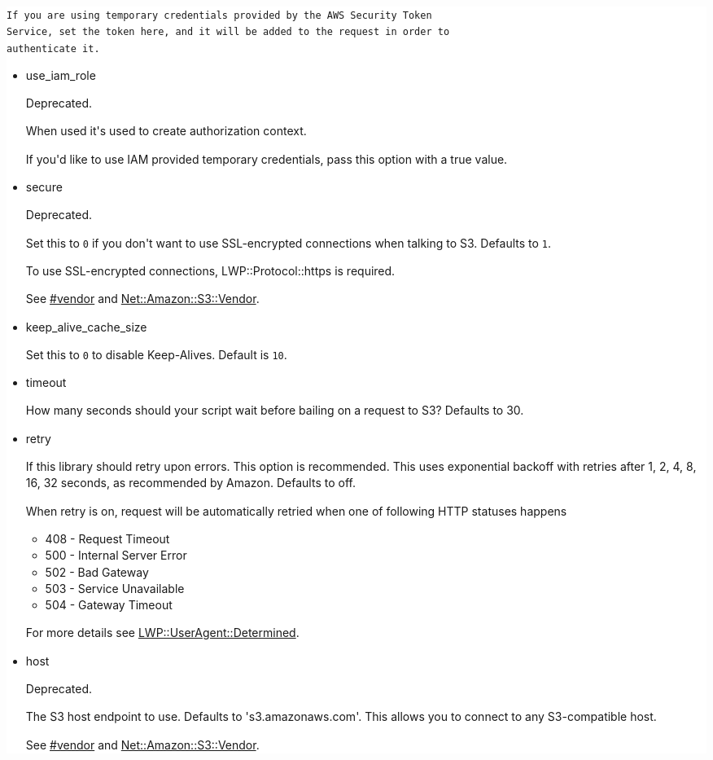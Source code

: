     If you are using temporary credentials provided by the AWS Security Token
    Service, set the token here, and it will be added to the request in order to
    authenticate it.

- use\_iam\_role

    Deprecated.

    When used it's used to create authorization context.

    If you'd like to use IAM provided temporary credentials, pass this option
    with a true value.

- secure

    Deprecated.

    Set this to `0` if you don't want to use SSL-encrypted connections when talking
    to S3. Defaults to `1`.

    To use SSL-encrypted connections, LWP::Protocol::https is required.

    See [#vendor](https://metacpan.org/pod/%23vendor) and [Net::Amazon::S3::Vendor](https://metacpan.org/pod/Net%3A%3AAmazon%3A%3AS3%3A%3AVendor).

- keep\_alive\_cache\_size

    Set this to `0` to disable Keep-Alives.  Default is `10`.

- timeout

    How many seconds should your script wait before bailing on a request to S3? Defaults
    to 30.

- retry

    If this library should retry upon errors. This option is recommended.
    This uses exponential backoff with retries after 1, 2, 4, 8, 16, 32 seconds,
    as recommended by Amazon. Defaults to off.

    When retry is on, request will be automatically retried when one of following
    HTTP statuses happens

    - 408 - Request Timeout
    - 500 - Internal Server Error
    - 502 - Bad Gateway
    - 503 - Service Unavailable
    - 504 - Gateway Timeout

    For more details see [LWP::UserAgent::Determined](https://metacpan.org/pod/LWP%3A%3AUserAgent%3A%3ADetermined).

- host

    Deprecated.

    The S3 host endpoint to use. Defaults to 's3.amazonaws.com'. This allows
    you to connect to any S3-compatible host.

    See [#vendor](https://metacpan.org/pod/%23vendor) and [Net::Amazon::S3::Vendor](https://metacpan.org/pod/Net%3A%3AAmazon%3A%3AS3%3A%3AVendor).
